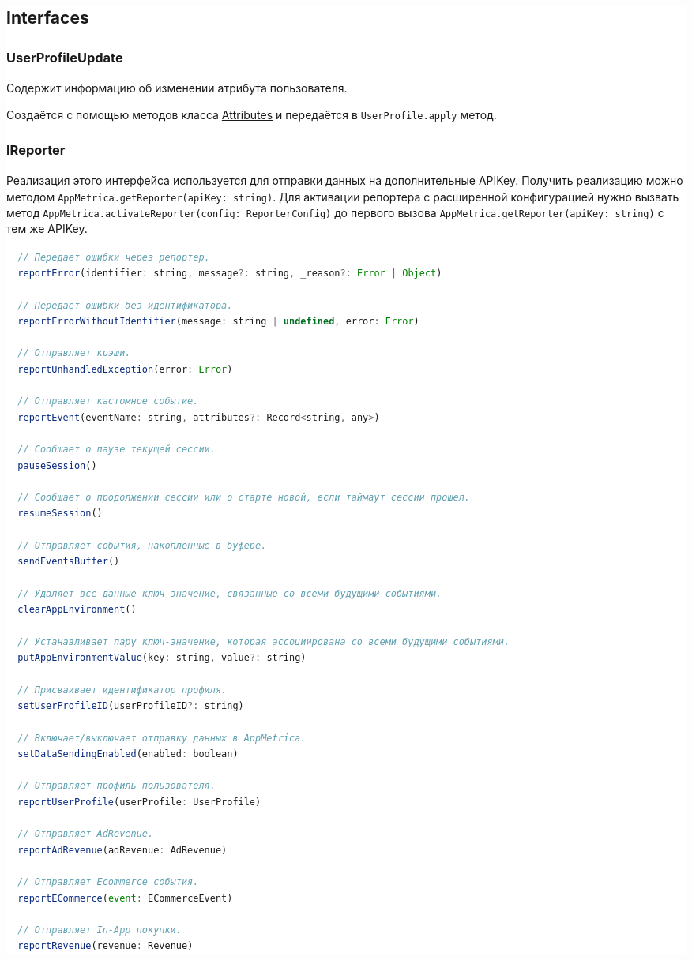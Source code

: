 ## Interfaces

### UserProfileUpdate

Содержит информацию об изменении атрибута пользователя.

Создаётся с помощью методов класса [Attributes](#attributes) и передаётся в `UserProfile.apply` метод.

### IReporter

Реализация этого интерфейса используется для отправки данных на дополнительные APIKey.
Получить реализацию можно методом `AppMetrica.getReporter(apiKey: string)`. Для активации репортера с расширенной конфигурацией нужно вызвать метод `AppMetrica.activateReporter(config: ReporterConfig)` до первого вызова `AppMetrica.getReporter(apiKey: string)` с тем же APIKey.

```javascript
  // Передает ошибки через репортер.
  reportError(identifier: string, message?: string, _reason?: Error | Object)

  // Передает ошибки без идентификатора.
  reportErrorWithoutIdentifier(message: string | undefined, error: Error)

  // Отправляет крэши.
  reportUnhandledException(error: Error)

  // Отправляет кастомное событие.
  reportEvent(eventName: string, attributes?: Record<string, any>)

  // Сообщает о паузе текущей сессии.
  pauseSession()

  // Сообщает о продолжении сессии или о старте новой, если таймаут сессии прошел.
  resumeSession()

  // Отправляет события, накопленные в буфере.
  sendEventsBuffer()

  // Удаляет все данные ключ-значение, связанные со всеми будущими событиями.
  clearAppEnvironment()

  // Устанавливает пару ключ-значение, которая ассоциирована со всеми будущими событиями.
  putAppEnvironmentValue(key: string, value?: string)

  // Присваивает идентификатор профиля.
  setUserProfileID(userProfileID?: string)

  // Включает/выключает отправку данных в AppMetrica.
  setDataSendingEnabled(enabled: boolean)

  // Отправляет профиль пользователя.
  reportUserProfile(userProfile: UserProfile)

  // Отправляет AdRevenue.
  reportAdRevenue(adRevenue: AdRevenue)

  // Отправляет Ecommerce события.
  reportECommerce(event: ECommerceEvent)

  // Отправляет In-App покупки.
  reportRevenue(revenue: Revenue)
```
